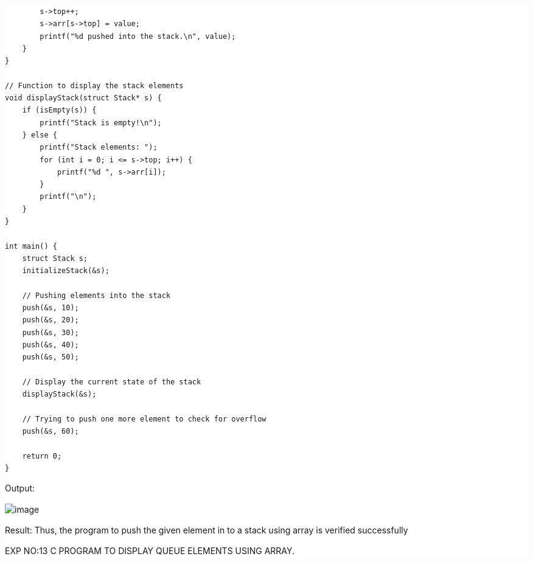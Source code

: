 ```
        s->top++;
        s->arr[s->top] = value;
        printf("%d pushed into the stack.\n", value);
    }
}

// Function to display the stack elements
void displayStack(struct Stack* s) {
    if (isEmpty(s)) {
        printf("Stack is empty!\n");
    } else {
        printf("Stack elements: ");
        for (int i = 0; i <= s->top; i++) {
            printf("%d ", s->arr[i]);
        }
        printf("\n");
    }
}

int main() {
    struct Stack s;
    initializeStack(&s);

    // Pushing elements into the stack
    push(&s, 10);
    push(&s, 20);
    push(&s, 30);
    push(&s, 40);
    push(&s, 50);

    // Display the current state of the stack
    displayStack(&s);

    // Trying to push one more element to check for overflow
    push(&s, 60);

    return 0;
}
```

Output:

![image](https://github.com/user-attachments/assets/0bd79e3e-81b1-479d-95a7-943ad50b0def)





Result:
Thus, the program to push the given element in to a stack using array is verified successfully


 
EXP NO:13 C PROGRAM TO DISPLAY QUEUE ELEMENTS USING ARRAY.
